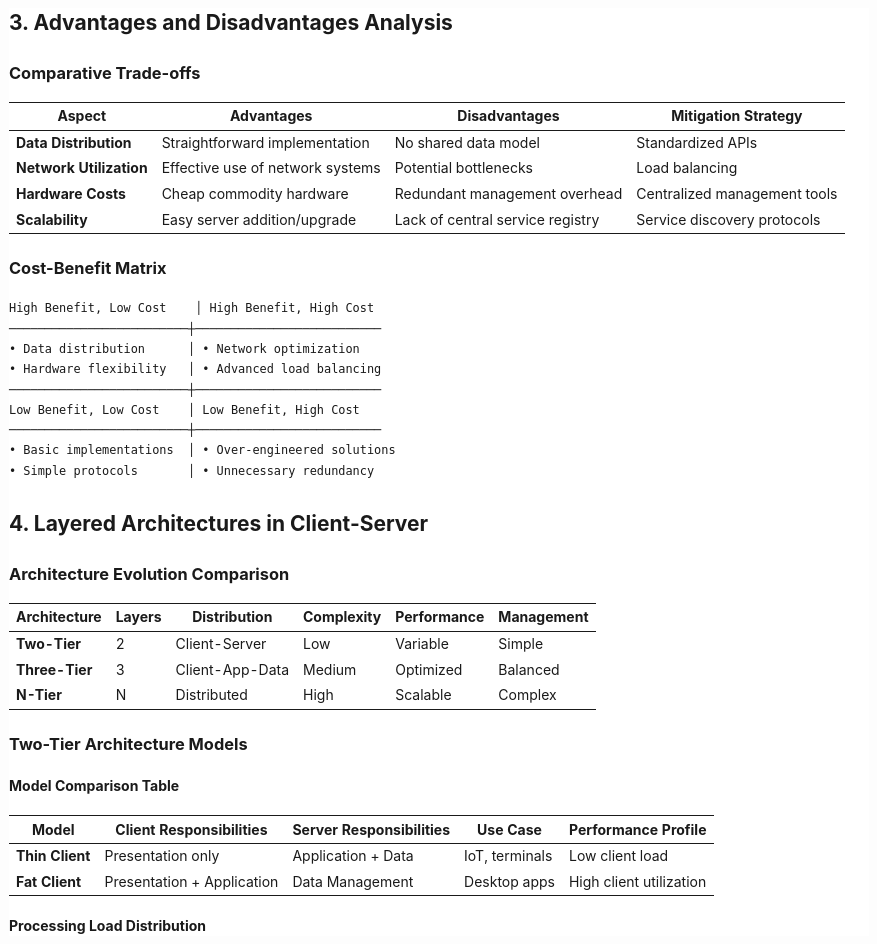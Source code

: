 ## 3. Advantages and Disadvantages Analysis

### Comparative Trade-offs

| Aspect | Advantages | Disadvantages | Mitigation Strategy |
|--------|------------|---------------|-------------------|
| **Data Distribution** | Straightforward implementation | No shared data model | Standardized APIs |
| **Network Utilization** | Effective use of network systems | Potential bottlenecks | Load balancing |
| **Hardware Costs** | Cheap commodity hardware | Redundant management overhead | Centralized management tools |
| **Scalability** | Easy server addition/upgrade | Lack of central service registry | Service discovery protocols |

### Cost-Benefit Matrix

```
High Benefit, Low Cost    │ High Benefit, High Cost
─────────────────────────┼──────────────────────────
• Data distribution      │ • Network optimization
• Hardware flexibility   │ • Advanced load balancing
─────────────────────────┼──────────────────────────
Low Benefit, Low Cost    │ Low Benefit, High Cost
─────────────────────────┼──────────────────────────
• Basic implementations  │ • Over-engineered solutions
• Simple protocols       │ • Unnecessary redundancy
```

## 4. Layered Architectures in Client-Server

### Architecture Evolution Comparison

| Architecture | Layers | Distribution | Complexity | Performance | Management |
|-------------|--------|--------------|------------|-------------|------------|
| **Two-Tier** | 2 | Client-Server | Low | Variable | Simple |
| **Three-Tier** | 3 | Client-App-Data | Medium | Optimized | Balanced |
| **N-Tier** | N | Distributed | High | Scalable | Complex |

### Two-Tier Architecture Models

#### Model Comparison Table

| Model | Client Responsibilities | Server Responsibilities | Use Case | Performance Profile |
|-------|------------------------|-------------------------|----------|-------------------|
| **Thin Client** | Presentation only | Application + Data | IoT, terminals | Low client load |
| **Fat Client** | Presentation + Application | Data Management | Desktop apps | High client utilization |

#### Processing Load Distribution

